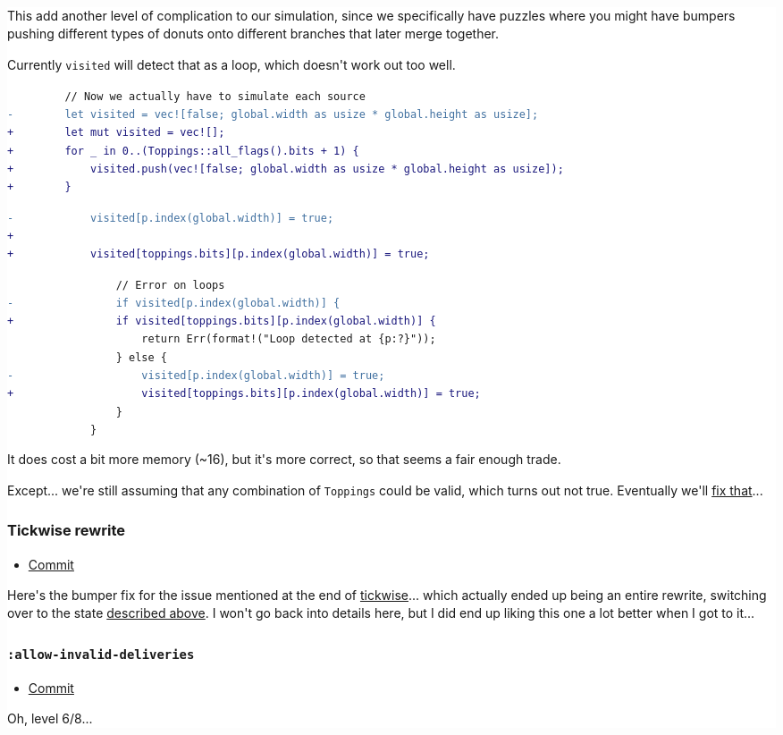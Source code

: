 This add another level of complication to our simulation, since we specifically have puzzles where you might have bumpers pushing different types of donuts onto different branches that later merge together. 

Currently `visited` will detect that as a loop, which doesn't work out too well. 

```diff
         // Now we actually have to simulate each source
-        let visited = vec![false; global.width as usize * global.height as usize];
+        let mut visited = vec![];
+        for _ in 0..(Toppings::all_flags().bits + 1) {
+            visited.push(vec![false; global.width as usize * global.height as usize]);
+        }
```

```diff
-            visited[p.index(global.width)] = true;
+
+            visited[toppings.bits][p.index(global.width)] = true;
```

```diff
                 // Error on loops
-                if visited[p.index(global.width)] {
+                if visited[toppings.bits][p.index(global.width)] {
                     return Err(format!("Loop detected at {p:?}"));
                 } else {
-                    visited[p.index(global.width)] = true;
+                    visited[toppings.bits][p.index(global.width)] = true;
                 }
             }
```

It does cost a bit more memory (~16), but it's more correct, so that seems a fair enough trade. 

Except... we're still assuming that any combination of `Toppings` could be valid, which turns out not true. Eventually we'll [fix that](#toppings-rewrite)...

### Tickwise rewrite

* [Commit](https://github.com/jpverkamp/rust-solvers/commit/52f0cf27acb865bea2e7cd9cd554c84dbfe9c3b2)

Here's the bumper fix for the issue mentioned at the end of [tickwise](#tickwise)... which actually ended up being an entire rewrite, switching over to the state [described above](#simulation-tickwise). I won't go back into details here, but I did end up liking this one a lot better when I got to it...

### `:allow-invalid-deliveries`

* [Commit](https://github.com/jpverkamp/rust-solvers/commit/5de97c956ca52b343fea484f76702a6fe141d605)

Oh, level 6/8...
